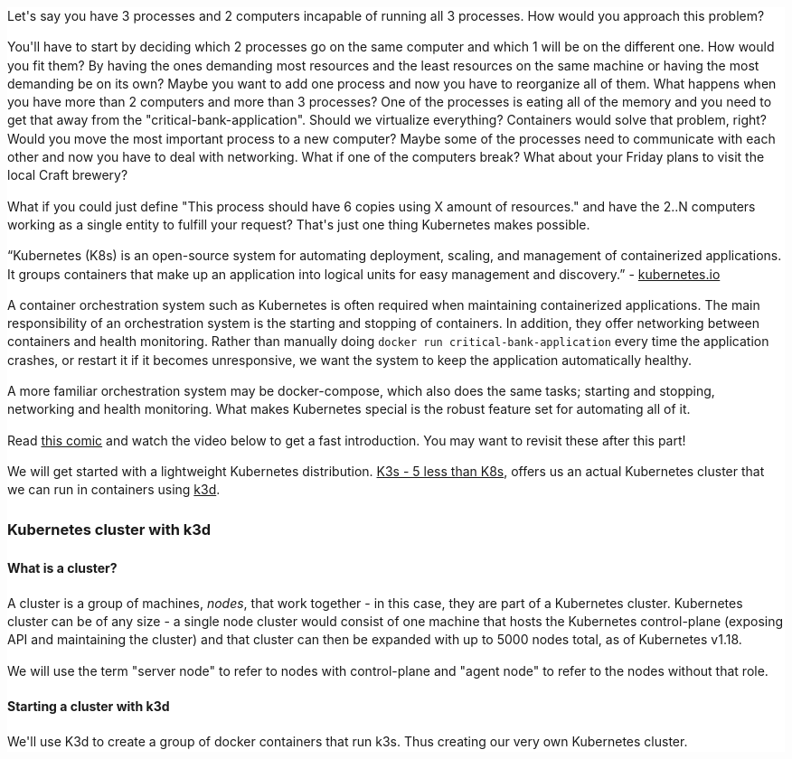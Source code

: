 Let's say you have 3 processes and 2 computers incapable of running all 3 processes. How would you approach this problem?

You'll have to start by deciding which 2 processes go on the same computer and which 1 will be on the different one. How would you fit them? By having the ones demanding most resources and the least resources on the same machine or having the most demanding be on its own? Maybe you want to add one process and now you have to reorganize all of them. What happens when you have more than 2 computers and more than 3 processes? One of the processes is eating all of the memory and you need to get that away from the "critical-bank-application". Should we virtualize everything? Containers would solve that problem, right? Would you move the most important process to a new computer? Maybe some of the processes need to communicate with each other and now you have to deal with networking. What if one of the computers break? What about your Friday plans to visit the local Craft brewery?

What if you could just define "This process should have 6 copies using X amount of resources." and have the 2..N computers working as a single entity to fulfill your request? That's just one thing Kubernetes makes possible.

“Kubernetes (K8s) is an open-source system for automating deployment, scaling, and management of containerized applications. It groups containers that make up an application into logical units for easy management and discovery.” - [kubernetes.io](https://kubernetes.io/)

A container orchestration system such as Kubernetes is often required when maintaining containerized applications. The main responsibility of an orchestration system is the starting and stopping of containers. In addition, they offer networking between containers and health monitoring. Rather than manually doing `docker run critical-bank-application` every time the application crashes, or restart it if it becomes unresponsive, we want the system to keep the application automatically healthy.

A more familiar orchestration system may be docker-compose, which also does the same tasks; starting and stopping, networking and health monitoring. What makes Kubernetes special is the robust feature set for automating all of it.

Read [this comic](https://cloud.google.com/kubernetes-engine/kubernetes-comic/) and watch the video below to get a fast introduction. You may want to revisit these after this part!

<iframe width="560" height="315" src="https://www.youtube.com/embed/Q4W8Z-D-gcQ" frameborder="0" allow="accelerometer; encrypted-media; gyroscope; picture-in-picture" allowfullscreen></iframe>

We will get started with a lightweight Kubernetes distribution. [K3s - 5 less than K8s](https://k3s.io/), offers us an actual Kubernetes cluster that we can run in containers using [k3d](https://github.com/rancher/k3d).

### Kubernetes cluster with k3d ###

#### What is a cluster? ####

A cluster is a group of machines, *nodes*, that work together - in this case, they are part of a Kubernetes cluster. Kubernetes cluster can be of any size - a single node cluster would consist of one machine that hosts the Kubernetes control-plane (exposing API and maintaining the cluster) and that cluster can then be expanded with up to 5000 nodes total, as of Kubernetes v1.18.

We will use the term "server node" to refer to nodes with control-plane and "agent node" to refer to the nodes without that role.

#### Starting a cluster with k3d ####

We'll use K3d to create a group of docker containers that run k3s. Thus creating our very own Kubernetes cluster.
